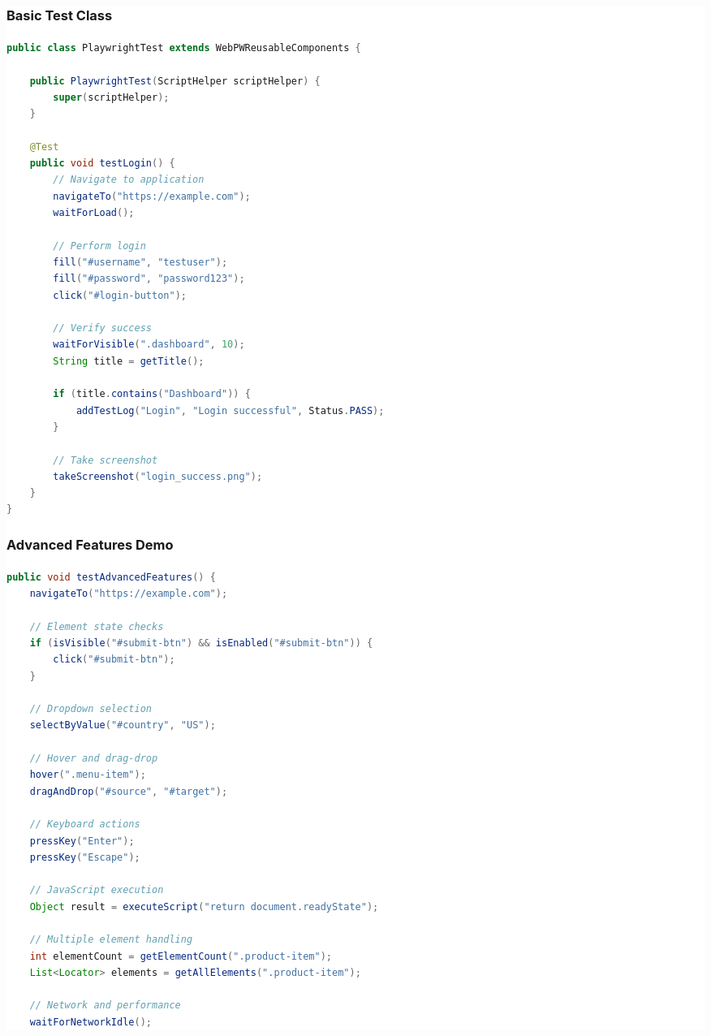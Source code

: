 ### Basic Test Class
```java
public class PlaywrightTest extends WebPWReusableComponents {
    
    public PlaywrightTest(ScriptHelper scriptHelper) {
        super(scriptHelper);
    }
    
    @Test
    public void testLogin() {
        // Navigate to application
        navigateTo("https://example.com");
        waitForLoad();
        
        // Perform login
        fill("#username", "testuser");
        fill("#password", "password123");
        click("#login-button");
        
        // Verify success
        waitForVisible(".dashboard", 10);
        String title = getTitle();
        
        if (title.contains("Dashboard")) {
            addTestLog("Login", "Login successful", Status.PASS);
        }
        
        // Take screenshot
        takeScreenshot("login_success.png");
    }
}
```

### Advanced Features Demo
```java
public void testAdvancedFeatures() {
    navigateTo("https://example.com");
    
    // Element state checks
    if (isVisible("#submit-btn") && isEnabled("#submit-btn")) {
        click("#submit-btn");
    }
    
    // Dropdown selection
    selectByValue("#country", "US");
    
    // Hover and drag-drop
    hover(".menu-item");
    dragAndDrop("#source", "#target");
    
    // Keyboard actions
    pressKey("Enter");
    pressKey("Escape");
    
    // JavaScript execution
    Object result = executeScript("return document.readyState");
    
    // Multiple element handling
    int elementCount = getElementCount(".product-item");
    List<Locator> elements = getAllElements(".product-item");
    
    // Network and performance
    waitForNetworkIdle();
```